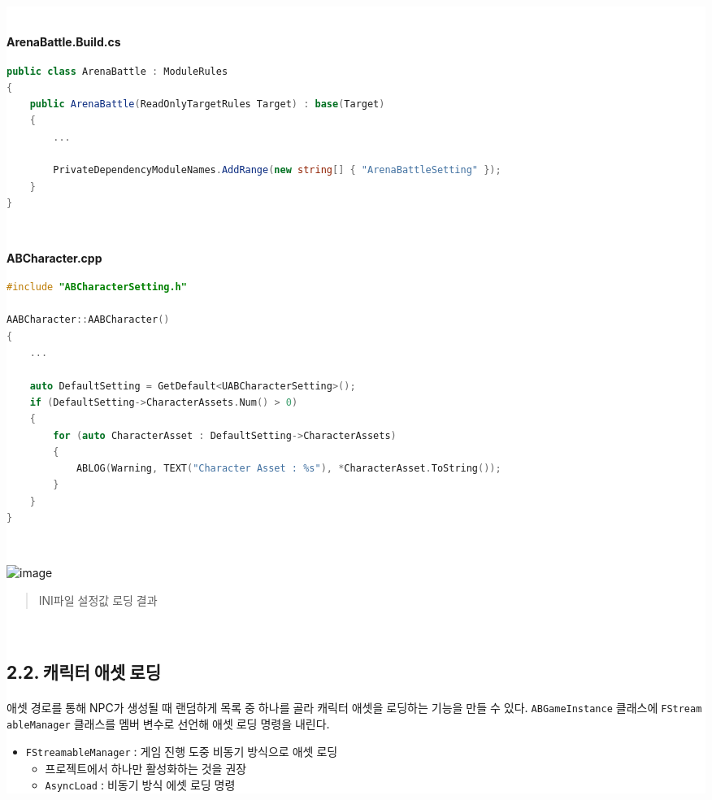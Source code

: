<br>

**ArenaBattle.Build.cs**

```c#
public class ArenaBattle : ModuleRules
{
	public ArenaBattle(ReadOnlyTargetRules Target) : base(Target)
	{
		...
		
		PrivateDependencyModuleNames.AddRange(new string[] { "ArenaBattleSetting" });
	}
}
```

<br>

**ABCharacter.cpp**

```c++
#include "ABCharacterSetting.h"

AABCharacter::AABCharacter()
{
    ...
        
	auto DefaultSetting = GetDefault<UABCharacterSetting>();
	if (DefaultSetting->CharacterAssets.Num() > 0)
	{
		for (auto CharacterAsset : DefaultSetting->CharacterAssets)
		{
			ABLOG(Warning, TEXT("Character Asset : %s"), *CharacterAsset.ToString());
		}
	}
}
```

<br>

![image](https://user-images.githubusercontent.com/93882395/224460906-d2702e4d-6e86-476a-b4bb-fa56ff1522dd.png) 

>   INI파일 설정값 로딩 결과

<br>

## 2.2. 캐릭터 애셋 로딩

애셋 경로를 통해 NPC가 생성될 때 랜덤하게 목록 중 하나를 골라 캐릭터 애셋을 로딩하는 기능을 만들 수 있다. `ABGameInstance` 클래스에 `FStreamableManager` 클래스를 멤버 변수로 선언해 애셋 로딩 명령을 내린다. 

*   `FStreamableManager` : 게임 진행 도중 비동기 방식으로 애셋 로딩
    *   프로젝트에서 하나만 활성화하는 것을 권장
    *   `AsyncLoad` : 비동기 방식 에셋 로딩 명령

